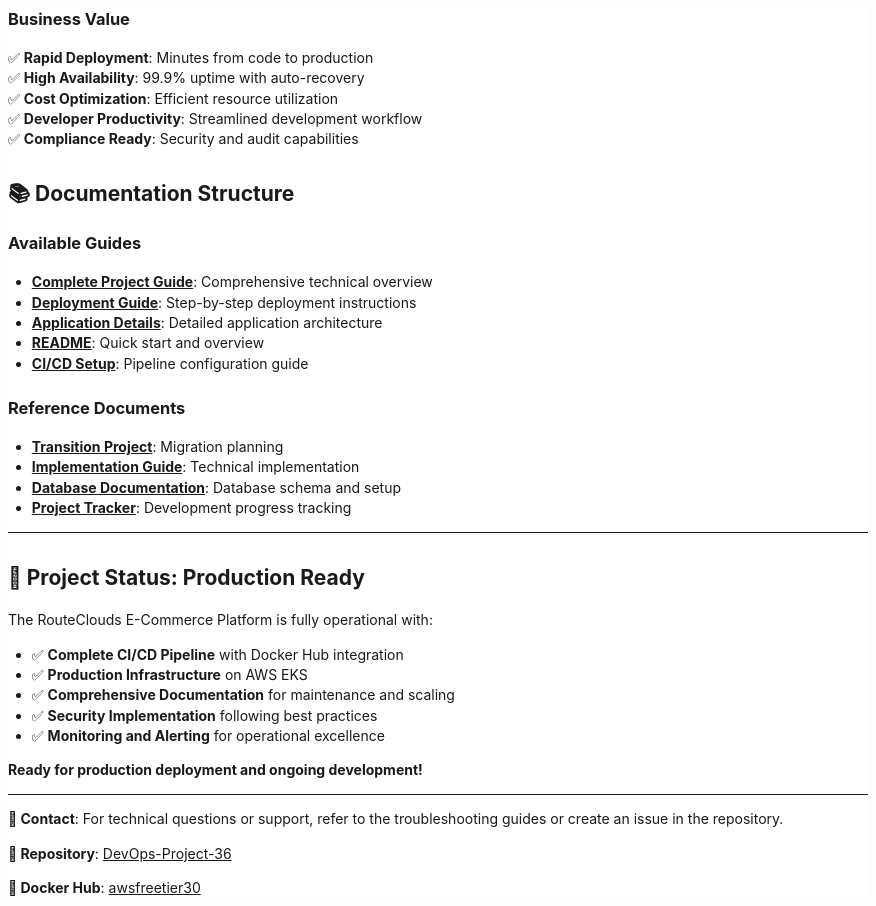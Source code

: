 ### **Business Value**
✅ **Rapid Deployment**: Minutes from code to production  
✅ **High Availability**: 99.9% uptime with auto-recovery  
✅ **Cost Optimization**: Efficient resource utilization  
✅ **Developer Productivity**: Streamlined development workflow  
✅ **Compliance Ready**: Security and audit capabilities  

## 📚 **Documentation Structure**

### **Available Guides**
- **[Complete Project Guide](./RouteClouds-Complete-Project-Guide.md)**: Comprehensive technical overview
- **[Deployment Guide](./New-3-Tier-Application-Deployment.md)**: Step-by-step deployment instructions
- **[Application Details](./Project-App-details.md)**: Detailed application architecture
- **[README](./New-README.md)**: Quick start and overview
- **[CI/CD Setup](../routeclouds-ns/DOCKER-HUB-CICD-SETUP.md)**: Pipeline configuration guide

### **Reference Documents**
- **[Transition Project](../routeclouds-development/Augment-RouteClouds-Transition-Project.md)**: Migration planning
- **[Implementation Guide](../routeclouds-development/RouteClouds-E-Commerce-IT-Infra-Project-Implementation-Guide.md)**: Technical implementation
- **[Database Documentation](../routeclouds-development/RouteClouds-DB-Doc.md)**: Database schema and setup
- **[Project Tracker](../routeclouds-development/Project-Tracker.md)**: Development progress tracking

---

## 🎉 **Project Status: Production Ready**

The RouteClouds E-Commerce Platform is fully operational with:
- ✅ **Complete CI/CD Pipeline** with Docker Hub integration
- ✅ **Production Infrastructure** on AWS EKS
- ✅ **Comprehensive Documentation** for maintenance and scaling
- ✅ **Security Implementation** following best practices
- ✅ **Monitoring and Alerting** for operational excellence

**Ready for production deployment and ongoing development!**

---

**📧 Contact**: For technical questions or support, refer to the troubleshooting guides or create an issue in the repository.

**🔗 Repository**: [DevOps-Project-36](https://github.com/NotHarshhaa/DevOps-Projects/tree/master/DevOps-Project-36)

**🐳 Docker Hub**: [awsfreetier30](https://hub.docker.com/u/awsfreetier30)

